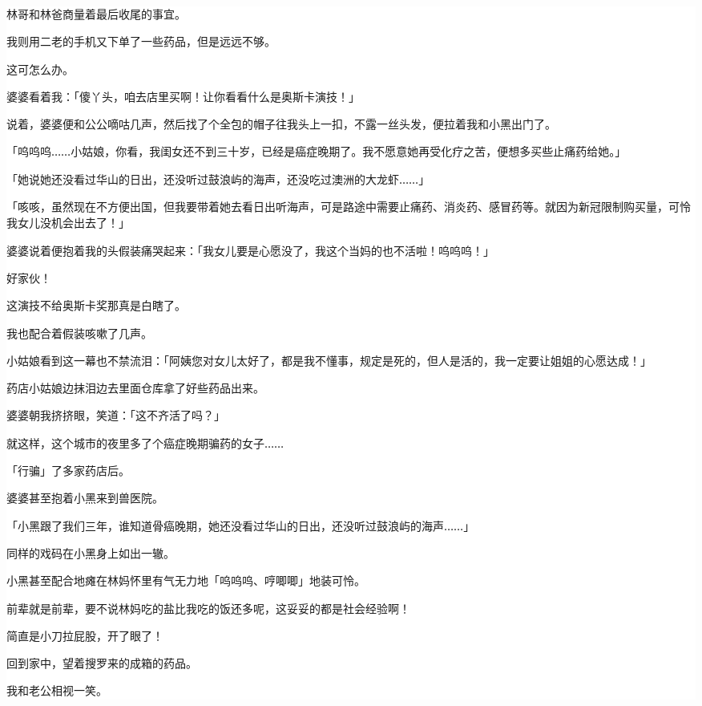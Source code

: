 林哥和林爸商量着最后收尾的事宜。


我则用二老的手机又下单了一些药品，但是远远不够。


这可怎么办。


婆婆看着我：「傻丫头，咱去店里买啊！让你看看什么是奥斯卡演技！」


说着，婆婆便和公公嘀咕几声，然后找了个全包的帽子往我头上一扣，不露一丝头发，便拉着我和小黑出门了。


「呜呜呜……小姑娘，你看，我闺女还不到三十岁，已经是癌症晚期了。我不愿意她再受化疗之苦，便想多买些止痛药给她。」


「她说她还没看过华山的日出，还没听过鼓浪屿的海声，还没吃过澳洲的大龙虾……」


「咳咳，虽然现在不方便出国，但我要带着她去看日出听海声，可是路途中需要止痛药、消炎药、感冒药等。就因为新冠限制购买量，可怜我女儿没机会出去了！」


婆婆说着便抱着我的头假装痛哭起来：「我女儿要是心愿没了，我这个当妈的也不活啦！呜呜呜！」


好家伙！


这演技不给奥斯卡奖那真是白瞎了。


我也配合着假装咳嗽了几声。


小姑娘看到这一幕也不禁流泪：「阿姨您对女儿太好了，都是我不懂事，规定是死的，但人是活的，我一定要让姐姐的心愿达成！」


药店小姑娘边抹泪边去里面仓库拿了好些药品出来。


婆婆朝我挤挤眼，笑道：「这不齐活了吗？」


就这样，这个城市的夜里多了个癌症晚期骗药的女子……


「行骗」了多家药店后。


婆婆甚至抱着小黑来到兽医院。


「小黑跟了我们三年，谁知道骨癌晚期，她还没看过华山的日出，还没听过鼓浪屿的海声……」


同样的戏码在小黑身上如出一辙。


小黑甚至配合地瘫在林妈怀里有气无力地「呜呜呜、哼唧唧」地装可怜。


前辈就是前辈，要不说林妈吃的盐比我吃的饭还多呢，这妥妥的都是社会经验啊！


简直是小刀拉屁股，开了眼了！


回到家中，望着搜罗来的成箱的药品。


我和老公相视一笑。
